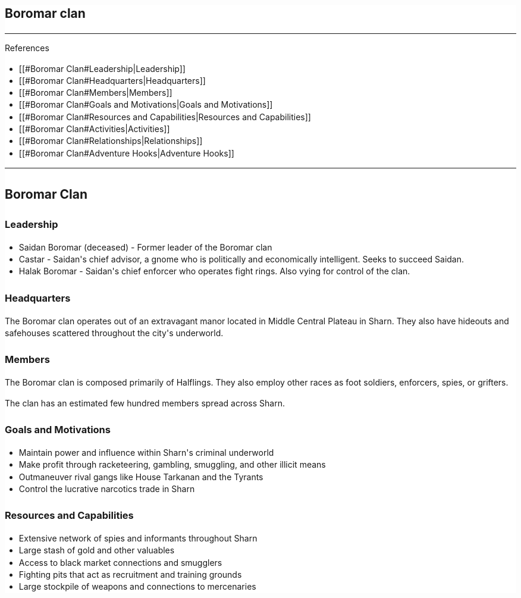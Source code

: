 ## Boromar clan


---

References
- [[#Boromar Clan#Leadership|Leadership]]
- [[#Boromar Clan#Headquarters|Headquarters]]
- [[#Boromar Clan#Members|Members]]
- [[#Boromar Clan#Goals and Motivations|Goals and Motivations]]
- [[#Boromar Clan#Resources and Capabilities|Resources and Capabilities]]
- [[#Boromar Clan#Activities|Activities]]
- [[#Boromar Clan#Relationships|Relationships]]
- [[#Boromar Clan#Adventure Hooks|Adventure Hooks]]

---

## Boromar Clan

### Leadership

- Saidan Boromar (deceased) - Former leader of the Boromar clan
- Castar - Saidan's chief advisor, a gnome who is politically and economically intelligent. Seeks to succeed Saidan.
- Halak Boromar - Saidan's chief enforcer who operates fight rings. Also vying for control of the clan.

### Headquarters 

The Boromar clan operates out of an extravagant manor located in Middle Central Plateau in Sharn. They also have hideouts and safehouses scattered throughout the city's underworld.

### Members

The Boromar clan is composed primarily of Halflings. They also employ other races as foot soldiers, enforcers, spies, or grifters. 

The clan has an estimated few hundred members spread across Sharn.

### Goals and Motivations

- Maintain power and influence within Sharn's criminal underworld
- Make profit through racketeering, gambling, smuggling, and other illicit means
- Outmaneuver rival gangs like House Tarkanan and the Tyrants
- Control the lucrative narcotics trade in Sharn

### Resources and Capabilities

- Extensive network of spies and informants throughout Sharn
- Large stash of gold and other valuables
- Access to black market connections and smugglers 
- Fighting pits that act as recruitment and training grounds
- Large stockpile of weapons and connections to mercenaries
